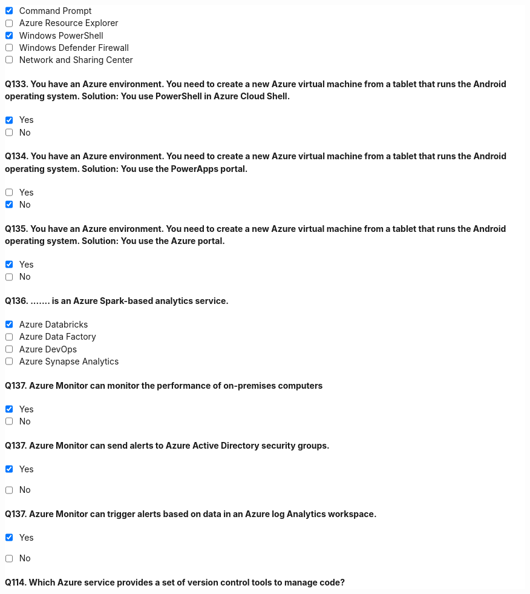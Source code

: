 - [x] Command Prompt
- [ ] Azure Resource Explorer
- [x] Windows PowerShell
- [ ] Windows Defender Firewall
- [ ] Network and Sharing Center
 
#### Q133. You have an Azure environment. You need to create a new Azure virtual machine from a tablet that runs the Android operating system. Solution: You use PowerShell in Azure Cloud Shell.
- [x] Yes
- [ ] No

#### Q134. You have an Azure environment. You need to create a new Azure virtual machine from a tablet that runs the Android operating system. Solution: You use the PowerApps portal.
- [ ] Yes
- [x] No

#### Q135. You have an Azure environment. You need to create a new Azure virtual machine from a tablet that runs the Android operating system. Solution: You use the Azure portal.
- [x] Yes
- [ ] No

#### Q136. ....... is an Azure Spark-based analytics service. 

- [x] Azure Databricks
- [ ] Azure Data Factory
- [ ] Azure DevOps
- [ ] Azure Synapse Analytics

#### Q137. Azure Monitor can monitor the performance of on-premises computers

- [x] Yes
- [ ] No

#### Q137. Azure Monitor can send alerts to Azure Active Directory security groups. 

- [x] Yes
- [ ] No


#### Q137. Azure Monitor can trigger alerts based on data in an Azure log Analytics workspace. 

- [x] Yes
- [ ] No


#### Q114. Which Azure service provides a set of version control tools to manage code?
